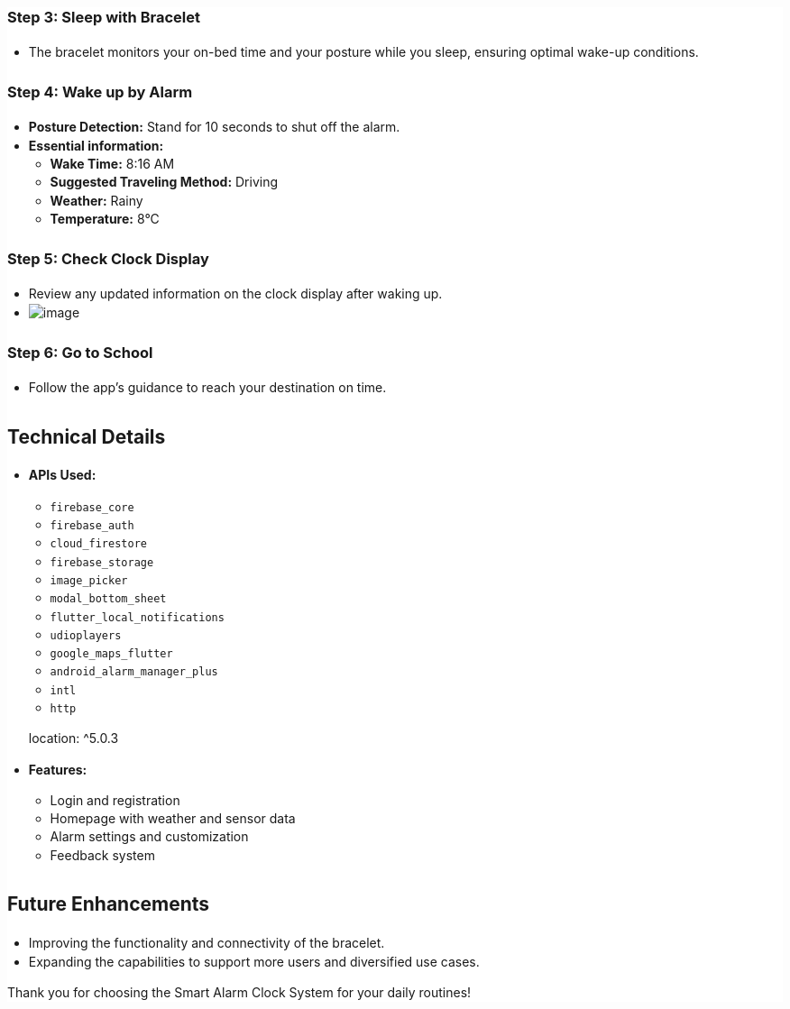 
### Step 3: Sleep with Bracelet
- The bracelet monitors your on-bed time and your posture while you sleep, ensuring optimal wake-up conditions.

### Step 4: Wake up by Alarm
- **Posture Detection:** Stand for 10 seconds to shut off the alarm.
- **Essential information:**
  - **Wake Time:** 8:16 AM
  - **Suggested Traveling Method:** Driving
  - **Weather:** Rainy
  - **Temperature:** 8°C

### Step 5: Check Clock Display
- Review any updated information on the clock display after waking up.
- <img width="372" alt="image" src="https://github.com/RayMa1212/casa0015-HeliosRise-JiajunMa/assets/66763057/5bea044d-ed12-44ab-bd7b-bcc2a04adad2">


### Step 6: Go to School
- Follow the app’s guidance to reach your destination on time.

## Technical Details
- **APIs Used:**
  - `firebase_core`
  - `firebase_auth`
  - `cloud_firestore`
  - `firebase_storage`
  - `image_picker`
  - `modal_bottom_sheet`
  - `flutter_local_notifications`
  - `udioplayers`
  - `google_maps_flutter`
  - `android_alarm_manager_plus`
  - `intl`
  - `http`

  location: ^5.0.3
- **Features:**
  - Login and registration
  - Homepage with weather and sensor data
  - Alarm settings and customization
  - Feedback system

## Future Enhancements
- Improving the functionality and connectivity of the bracelet.
- Expanding the capabilities to support more users and diversified use cases.

Thank you for choosing the Smart Alarm Clock System for your daily routines!
